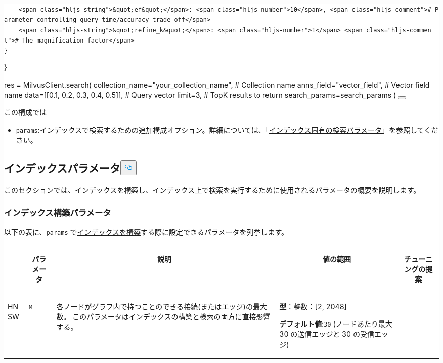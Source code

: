         <span class="hljs-string">&quot;ef&quot;</span>: <span class="hljs-number">10</span>, <span class="hljs-comment"># Parameter controlling query time/accuracy trade-off</span>
        <span class="hljs-string">&quot;refine_k&quot;</span>: <span class="hljs-number">1</span> <span class="hljs-comment"># The magnification factor</span>
    }
}

res = MilvusClient.search(
    collection_name=<span class="hljs-string">&quot;your_collection_name&quot;</span>, <span class="hljs-comment"># Collection name</span>
    anns_field=<span class="hljs-string">&quot;vector_field&quot;</span>,  <span class="hljs-comment"># Vector field name</span>
    data=[[<span class="hljs-number">0.1</span>, <span class="hljs-number">0.2</span>, <span class="hljs-number">0.3</span>, <span class="hljs-number">0.4</span>, <span class="hljs-number">0.5</span>]],  <span class="hljs-comment"># Query vector</span>
    limit=<span class="hljs-number">3</span>,  <span class="hljs-comment"># TopK results to return</span>
    search_params=search_params
)
<button class="copy-code-btn"></button></code></pre>
<p>この構成では</p>
<ul>
<li><code translate="no">params</code>:インデックスで検索するための追加構成オプション。詳細については、「<a href="/docs/ja/hnsw-prq.md#Index-specific-search-params">インデックス固有の検索パラメータ</a>」を参照してください。</li>
</ul>
<h2 id="Index-params" class="common-anchor-header">インデックスパラメータ<button data-href="#Index-params" class="anchor-icon" translate="no">
      <svg translate="no"
        aria-hidden="true"
        focusable="false"
        height="20"
        version="1.1"
        viewBox="0 0 16 16"
        width="16"
      >
        <path
          fill="#0092E4"
          fill-rule="evenodd"
          d="M4 9h1v1H4c-1.5 0-3-1.69-3-3.5S2.55 3 4 3h4c1.45 0 3 1.69 3 3.5 0 1.41-.91 2.72-2 3.25V8.59c.58-.45 1-1.27 1-2.09C10 5.22 8.98 4 8 4H4c-.98 0-2 1.22-2 2.5S3 9 4 9zm9-3h-1v1h1c1 0 2 1.22 2 2.5S13.98 12 13 12H9c-.98 0-2-1.22-2-2.5 0-.83.42-1.64 1-2.09V6.25c-1.09.53-2 1.84-2 3.25C6 11.31 7.55 13 9 13h4c1.45 0 3-1.69 3-3.5S14.5 6 13 6z"
        ></path>
      </svg>
    </button></h2><p>このセクションでは、インデックスを構築し、インデックス上で検索を実行するために使用されるパラメータの概要を説明します。</p>
<h3 id="Index-building-params" class="common-anchor-header">インデックス構築パラメータ</h3><p>以下の表に、<code translate="no">params</code> で<a href="/docs/ja/hnsw-prq.md#Build-index">インデックスを構築</a>する際に設定できるパラメータを列挙します。</p>
<table>
   <tr>
     <th></th>
     <th><p>パラメータ</p></th>
     <th><p>説明</p></th>
     <th><p>値の範囲</p></th>
     <th><p>チューニングの提案</p></th>
   </tr>
   <tr>
     <td><p>HNSW</p></td>
     <td><p><code translate="no">M</code></p></td>
     <td><p>各ノードがグラフ内で持つことのできる接続(またはエッジ)の最大数。 このパラメータはインデックスの構築と検索の両方に直接影響する。</p></td>
     <td><p><strong>型</strong>：整数<strong>：</strong>[2, 2048]</p>
<p><strong>デフォルト値</strong>:<code translate="no">30</code> (ノードあたり最大 30 の送信エッジと 30 の受信エッジ)</p></td>